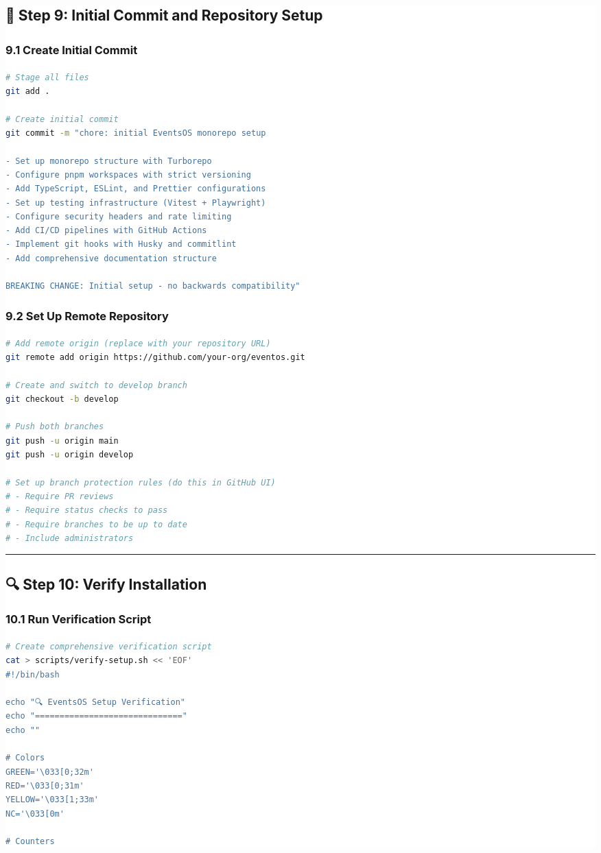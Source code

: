 ## 🎯 Step 9: Initial Commit and Repository Setup

### 9.1 Create Initial Commit
```bash
# Stage all files
git add .

# Create initial commit
git commit -m "chore: initial EventsOS monorepo setup

- Set up monorepo structure with Turborepo
- Configure pnpm workspaces with strict versioning
- Add TypeScript, ESLint, and Prettier configurations
- Set up testing infrastructure (Vitest + Playwright)
- Configure security headers and rate limiting
- Add CI/CD pipelines with GitHub Actions
- Implement git hooks with Husky and commitlint
- Add comprehensive documentation structure

BREAKING CHANGE: Initial setup - no backwards compatibility"
```

### 9.2 Set Up Remote Repository
```bash
# Add remote origin (replace with your repository URL)
git remote add origin https://github.com/your-org/eventos.git

# Create and switch to develop branch
git checkout -b develop

# Push both branches
git push -u origin main
git push -u origin develop

# Set up branch protection rules (do this in GitHub UI)
# - Require PR reviews
# - Require status checks to pass
# - Require branches to be up to date
# - Include administrators
```

---

## 🔍 Step 10: Verify Installation

### 10.1 Run Verification Script
```bash
# Create comprehensive verification script
cat > scripts/verify-setup.sh << 'EOF'
#!/bin/bash

echo "🔍 EventsOS Setup Verification"
echo "=============================="
echo ""

# Colors
GREEN='\033[0;32m'
RED='\033[0;31m'
YELLOW='\033[1;33m'
NC='\033[0m'

# Counters
```